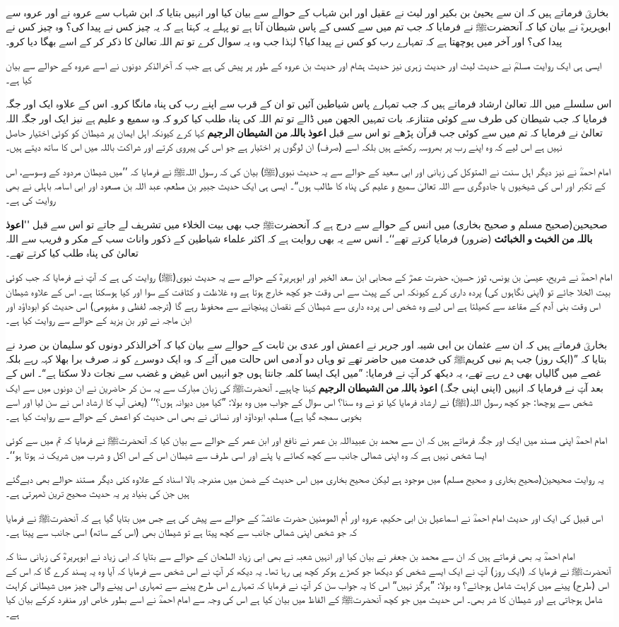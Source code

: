  بخاریؒ فرماتے ہیں کہ ان سے یحییٰ بن بکیر اور لیث نے عقیل اور ابن شہاب کے حوالے سے بیان کیا اور انہیں بتایا کہ ابن شہاب سے عروہ نے اور عروہ سے ابوہریرہؓ نے بیان کیا کہ آنحضرتﷺ نے فرمایا کہ جب تم میں سے کسی کے پاس شیطان آتا ہے تو پہلے یہ کہتا ہے کہ یہ چیز کس نے پیدا کی؟ وہ چیز کس نے پیدا کی؟ اور آخر میں پوچھتا ہے کہ تمہارے رب کو کس نے پیدا کیا؟ لہٰذا جب وہ یہ سوال کرے تو تم اللہ تعالیٰ کا ذکر کر کے اسے بھگا دیا کرو۔

ایسی ہی ایک روایت مسلمؒ نے حدیث لیث اور حدیث زہری نیز حدیث ہشام اور حدیث بن عروہ کے طور پر پیش کی ہے جب کہ آخرالذکر دونوں نے اسے عروہ کے حوالے سے بیان کیا ہے۔

 اس سلسلے میں اللہ تعالیٰ ارشاد فرماتے ہیں کہ جب تمہارے پاس شیاطین آئیں تو ان کے قرب سے اپنے رب کی پناہ مانگا کرو۔ اس کے علاوہ ایک اور جگہ فرمایا کہ جب شیطان کی طرف سے کوئی متنازعہ بات تمہیں الجھن میں ڈالے تو تم اللہ کی پناہ طلب کیا کرو کہ وہ سمیع و علیم ہے نیز ایک اور جگہ اللہ تعالیٰ نے فرمایا کہ تم میں سے کوئی جب قرآن پڑھے تو اس سے قبل **اعوذ باللہ من الشیطان الرجیم** کہا کرے کیونکہ اہل ایمان پر شیطان کو کوئی اختیار حاصل نہیں ہے اس لیے کہ وہ اپنے رب پر بھروسہ رکھتے ہیں بلکہ اسے (صرف) ان لوگوں پر اختیار ہے جو اس کی پیروی کرتے اور شراکت باللہ میں اس کا ساتھ دیتے ہیں۔

امام احمدؒ نے نیز دیگر اہل سنت نے المتوکل کی زبانی اور ابی سعید کے حوالے سے یہ حدیث نبوی(ﷺ) بیان کی کہ رسول اللہﷺ نے فرمایا کہ ’’میں شیطان مردود کے وسوسے، اس کے تکبر اور اس کی شیخیوں یا جادوگری سے اللہ تعالیٰ سمیع و علیم کی پناہ کا طالب ہوں“۔
ایسی ہی ایک حدیث جبیر بن مطعم، عبد اللہ بن مسعود اور ابی اسامہ باہلی نے بھی روایت کی ہے۔

صحیحین(صحیح مسلم و صحیح بخاری) میں انس کے حوالے سے درج ہے کہ آنحضرتﷺ جب بھی بیت الخلاء میں تشریف لے جاتے تو اس سے قبل ''**اعوذ باللہ من الخبث و الخبائث** (ضرور) فرمایا کرتے تھے‘‘۔ انس سے یہ بھی روایت ہے کہ اکثر علماء شیاطین کے ذکور واناث سب کے مکر و فریب سے اللہ تعالیٰ کی پناہ طلب کیا کرتے تھے۔

امام احمدؒ نے شریح، عیسیٰ بن یونس،  ثوز حسین، حضرت عمرؓ کے صحابی ابن سعد الخیر اور ابوہریرہؓ کے حوالے سے یہ حدیث نبوی(ﷺ) روایت کی ہے کہ آپؐ نے فرمایا کہ جب کوئی بیت الخلا جائے تو (اپنی نگاہوں کی) پردہ داری کرے کیونکہ اس کے پیٹ سے اس وقت جو کچھ خارج ہوتا ہے وہ غلاظت و کثافت کے سوا اور کیا ہوسکتا ہے۔ اس کے علاوہ شیطان اس وقت بنی آدم کے مقاعد سے کھیلتا ہے اس لیے وہ شخص اس پردہ داری سے شیطان کے نقصان پہنچانے سے محفوظ رہے گا (ترجمہ لفظی و مفہومی) اس حدیث کو ابوداؤد اور ابن ماجہ نے ثور بن یزید کے حوالے سے روایت کیا ہے۔

بخاریؒ فرماتے ہیں کہ ان سے عثمان بن ابی شیبہ اور جریر نے اعمش اور عدی بن ثابت کے حوالے سے بیان کیا کہ آخرالذکر دونوں کو سلیمان بن صرد نے بتایا کہ ”(ایک روز) جب ہم نبی کریمﷺ کی خدمت میں حاضر تھے تو وہاں دو آدمی اس حالت میں آئے کہ وہ ایک دوسرے کو نہ صرف برا بھلا کہہ رہے بلکہ غصے میں گالیاں بھی دے رہے تھے، یہ دیکھ کر آپؐ نے فرمایا: ”میں ایک ایسا کلمہ جانتا ہوں جو انہیں اس غیض و غضب سے نجات دلا سکتا ہے“۔ اس کے بعد آپؐ نے فرمایا کہ انہیں (اپنی اپنی جگہ) **اعوذ باللہ من الشیطان الرجیم** کہنا چاہیے۔ آنحضرتﷺ کی زبان مبارک سے یہ سن کر حاضرین نے ان دونوں میں سے ایک شخص سے پوچھا: جو کچھ رسول اللہ(ﷺ) نے ارشاد فرمایا کیا تو نے وہ سنا؟ اس سوال کے جواب میں وہ بولا: ”کیا میں دیوانہ ہوں؟‘‘ (یعنی آپ کا ارشاد اس نے سن لیا اور اسے بخوبی سمجھ گیا ہے) مسلم، ابوداؤد اور نسائی نے بھی اس حدیث کو اعمش کے حوالے سے روایت کیا ہے۔

امام احمدؒ اپنی مسند میں ایک اور جگہ فرماتے ہیں کہ ان سے محمد بن عبیداللہ بن عمر نے نافع اور ابن عمر کے حوالے سے بیان کیا کہ آنحضرتﷺ نے فرمایا کہ تم میں سے کوئی ایسا شخص نہیں ہے کہ وہ اپنی شمالی جانب سے کچھ کھائے یا پئے اور اسی طرف سے شیطان اس کے اس اکل و شرب میں شریک نہ ہوتا ہو‘‘۔ 

یہ روایت صحیحین(صحیح بخاری و صحیح مسلم) میں موجود ہے لیکن صحیح بخاری میں اس حدیث کے ضمن میں مندرجہ بالا اسناد کے علاوہ کئی دیگر مستند حوالے بھی دیےگئے ہیں جن کی بنیاد پر یہ حدیث صحیح ترین ٹھہرتی ہے۔

اس قبیل کی ایک اور حدیث امام احمدؒ نے اسماعیل بن ابی حکیم، عروہ اور اُم المومنین حضرت عائشہؓ کے حوالے سے پیش کی ہے جس میں بتایا گیا ہے کہ آنحضرتﷺ نے فرمایا کہ جو شخص اپنی شمالی جانب سے کچھ پیتا ہے تو شیطان بھی (اس کے ساتھ) اسی جانب سے پیتا ہے۔

امام احمدؒ یہ بھی فرماتے ہیں کہ ان سے محمد بن جعفر نے بیان کیا اور انہیں شعبہ نے بھی ابی زیاد الطحان کے حوالے سے بتایا کہ ابی زیاد نے ابوہریرہؓ کی زبانی سنا کہ آنحضرتﷺ نے فرمایا کہ (ایک روز) آپؐ نے ایک ایسے شخص کو دیکھا جو کھڑے ہوکر کچھ پی رہا تھا۔ یہ دیکھ کر آپؐ نے اس شخص سے فرمایا کہ آیا وہ یہ پسند کرے گا کہ اس کے اس (طرح) پینے میں کراہت شامل ہوجائے؟ وہ بولا: ”ہرگز نہیں“ اس کا یہ جواب سن کر آپؐ نے فرمایا کہ تمہارے اس طرح پینے سے تمہاری اس پینے والی چیز میں شیطانی کراہت شامل ہوجاتی ہے اور شیطان کا شر بھی۔ اس حدیث میں جو کچھ آنحضرتﷺ کے الفاظ میں بیان کیا ہے اس کی وجہ سے امام احمدؒ نے اسے بطور خاص اور منفرد کرکے بیان کیا ہے۔
